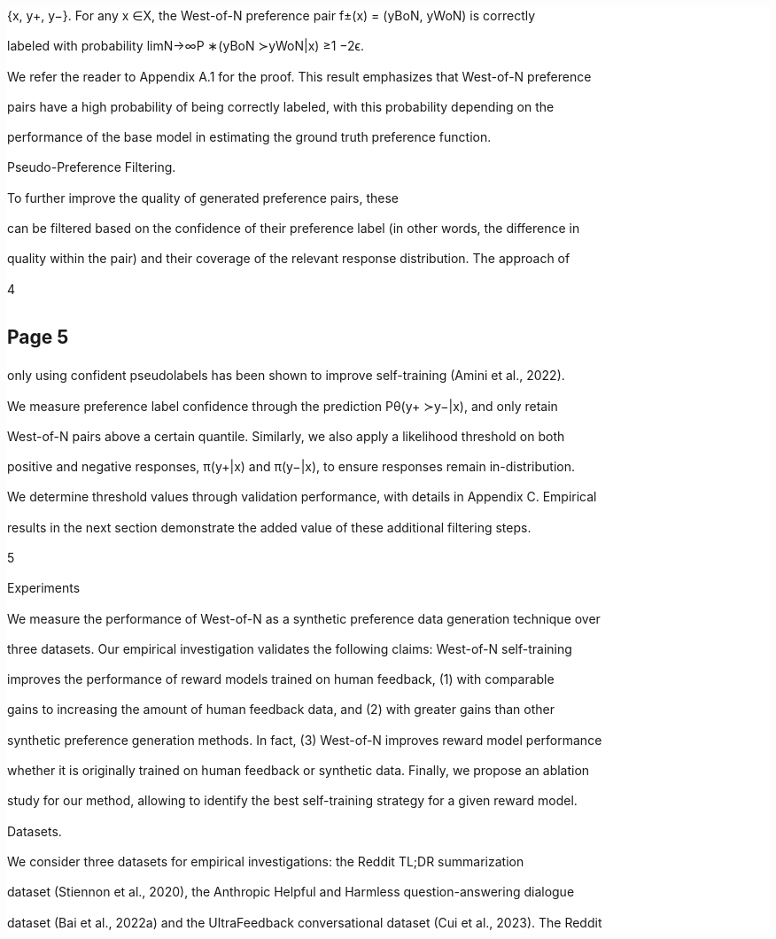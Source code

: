 {x, y+, y−}. For any x ∈X, the West-of-N preference pair f±(x) = (yBoN, yWoN) is correctly

labeled with probability limN→∞P ∗(yBoN ≻yWoN|x) ≥1 −2ϵ.

We refer the reader to Appendix A.1 for the proof. This result emphasizes that West-of-N preference

pairs have a high probability of being correctly labeled, with this probability depending on the

performance of the base model in estimating the ground truth preference function.

Pseudo-Preference Filtering.

To further improve the quality of generated preference pairs, these

can be filtered based on the confidence of their preference label (in other words, the difference in

quality within the pair) and their coverage of the relevant response distribution. The approach of

4

## Page 5

only using confident pseudolabels has been shown to improve self-training (Amini et al., 2022).

We measure preference label confidence through the prediction Pθ(y+ ≻y−|x), and only retain

West-of-N pairs above a certain quantile. Similarly, we also apply a likelihood threshold on both

positive and negative responses, π(y+|x) and π(y−|x), to ensure responses remain in-distribution.

We determine threshold values through validation performance, with details in Appendix C. Empirical

results in the next section demonstrate the added value of these additional filtering steps.

5

Experiments

We measure the performance of West-of-N as a synthetic preference data generation technique over

three datasets. Our empirical investigation validates the following claims: West-of-N self-training

improves the performance of reward models trained on human feedback, (1) with comparable

gains to increasing the amount of human feedback data, and (2) with greater gains than other

synthetic preference generation methods. In fact, (3) West-of-N improves reward model performance

whether it is originally trained on human feedback or synthetic data. Finally, we propose an ablation

study for our method, allowing to identify the best self-training strategy for a given reward model.

Datasets.

We consider three datasets for empirical investigations: the Reddit TL;DR summarization

dataset (Stiennon et al., 2020), the Anthropic Helpful and Harmless question-answering dialogue

dataset (Bai et al., 2022a) and the UltraFeedback conversational dataset (Cui et al., 2023). The Reddit
